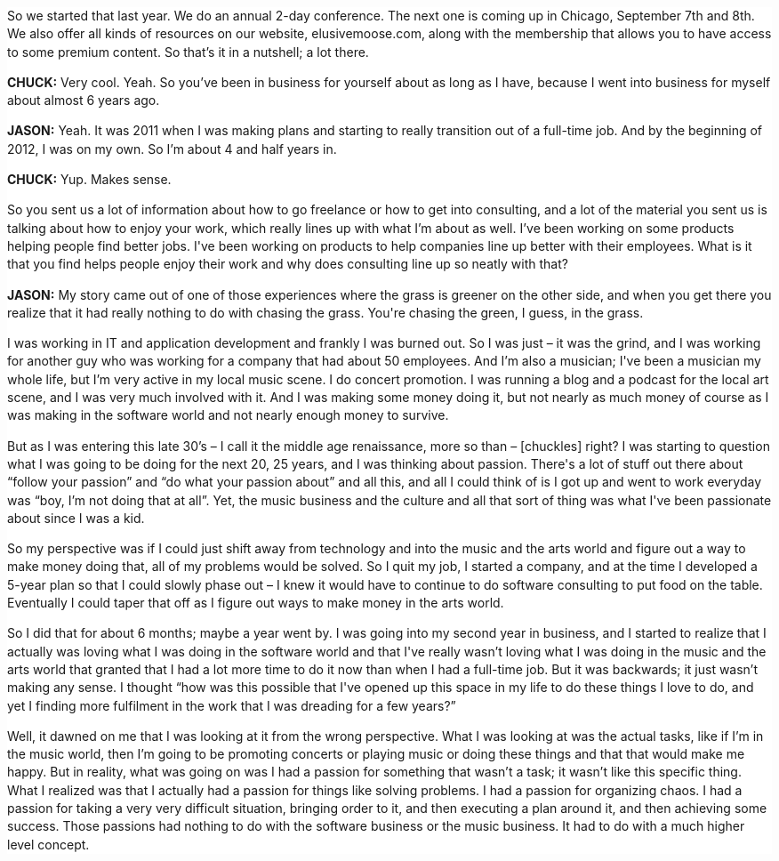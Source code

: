 So we started that last year. We do an annual 2-day conference. The next one is coming up in Chicago, September 7th and 8th. We also offer all kinds of resources on our website, elusivemoose.com, along with the membership that allows you to have access to some premium content. So that’s it in a nutshell; a lot there.

**CHUCK:** Very cool. Yeah. So you’ve been in business for yourself about as long as I have, because I went into business for myself about almost 6 years ago.

**JASON:** Yeah. It was 2011 when I was making plans and starting to really transition out of a full-time job. And by the beginning of 2012, I was on my own. So I’m about 4 and half years in.

**CHUCK:** Yup. Makes sense.

So you sent us a lot of information about how to go freelance or how to get into consulting, and a lot of the material you sent us is talking about how to enjoy your work, which really lines up with what I’m about as well. I’ve been working on some products helping people find better jobs. I've been working on products to help companies line up better with their employees. What is it that you find helps people enjoy their work and why does consulting line up so neatly with that?

**JASON:** My story came out of one of those experiences where the grass is greener on the other side, and when you get there you realize that it had really nothing to do with chasing the grass. You're chasing the green, I guess, in the grass.

I was working in IT and application development and frankly I was burned out. So I was just – it was the grind, and I was working for another guy who was working for a company that had about 50 employees. And I’m also a musician; I've been a musician my whole life, but I’m very active in my local music scene. I do concert promotion. I was running a blog and a podcast for the local art scene, and I was very much involved with it. And I was making some money doing it, but not nearly as much money of course as I was making in the software world and not nearly enough money to survive.

But as I was entering this late 30’s – I call it the middle age renaissance, more so than – [chuckles] right? I was starting to question what I was going to be doing for the next 20, 25 years, and I was thinking about passion. There's a lot of stuff out there about “follow your passion” and “do what your passion about” and all this, and all I could think of is I got up and went to work everyday was “boy, I’m not doing that at all”. Yet, the music business and the culture and all that sort of thing was what I've been passionate about since I was a kid.

So my perspective was if I could just shift away from technology and into the music and the arts world and figure out a way to make money doing that, all of my problems would be solved. So I quit my job, I started a company, and at the time I developed a 5-year plan so that I could slowly phase out – I knew it would have to continue to do software consulting to put food on the table. Eventually I could taper that off as I figure out ways to make money in the arts world.

So I did that for about 6 months; maybe a year went by. I was going into my second year in business, and I started to realize that I actually was loving what I was doing in the software world and that I've really wasn’t loving what I was doing in the music and the arts world that granted that I had a lot more time to do it now than when I had a full-time job. But it was backwards; it just wasn’t making any sense. I thought “how was this possible that I've opened up this space in my life to do these things I love to do, and yet I finding more fulfilment in the work that I was dreading for a few years?”

Well, it dawned on me that I was looking at it from the wrong perspective. What I was looking at was the actual tasks, like if I’m in the music world, then I’m going to be promoting concerts or playing music or doing these things and that that would make me happy. But in reality, what was going on was I had a passion for something that wasn’t a task; it wasn’t like this specific thing. What I realized was that I actually had a passion for things like solving problems. I had a passion for organizing chaos. I had a passion for taking a very very difficult situation, bringing order to it, and then executing a plan around it, and then achieving some success. Those passions had nothing to do with the software business or the music business. It had to do with a much higher level concept.

